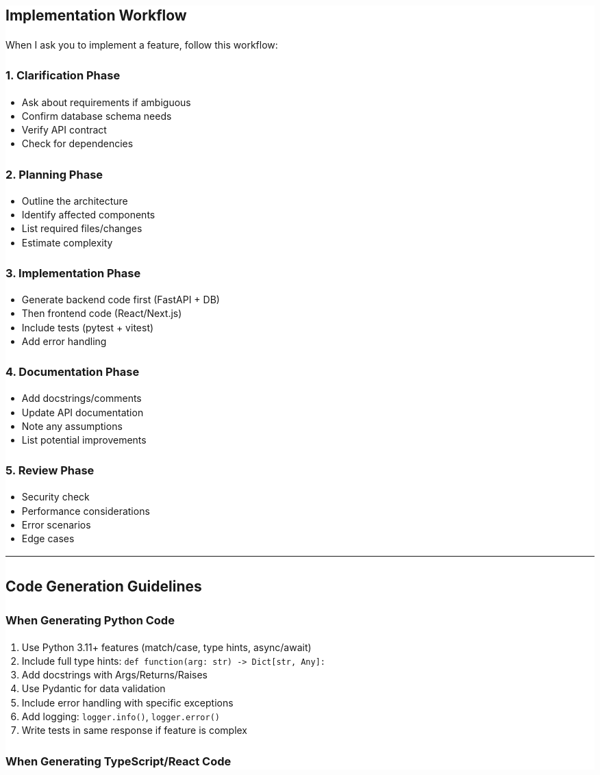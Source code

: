 ## Implementation Workflow

When I ask you to implement a feature, follow this workflow:

### 1. Clarification Phase
- Ask about requirements if ambiguous
- Confirm database schema needs
- Verify API contract
- Check for dependencies

### 2. Planning Phase
- Outline the architecture
- Identify affected components
- List required files/changes
- Estimate complexity

### 3. Implementation Phase
- Generate backend code first (FastAPI + DB)
- Then frontend code (React/Next.js)
- Include tests (pytest + vitest)
- Add error handling

### 4. Documentation Phase
- Add docstrings/comments
- Update API documentation
- Note any assumptions
- List potential improvements

### 5. Review Phase
- Security check
- Performance considerations
- Error scenarios
- Edge cases

---

## Code Generation Guidelines

### When Generating Python Code

1. Use Python 3.11+ features (match/case, type hints, async/await)
2. Include full type hints: `def function(arg: str) -> Dict[str, Any]:`
3. Add docstrings with Args/Returns/Raises
4. Use Pydantic for data validation
5. Include error handling with specific exceptions
6. Add logging: `logger.info()`, `logger.error()`
7. Write tests in same response if feature is complex

### When Generating TypeScript/React Code
